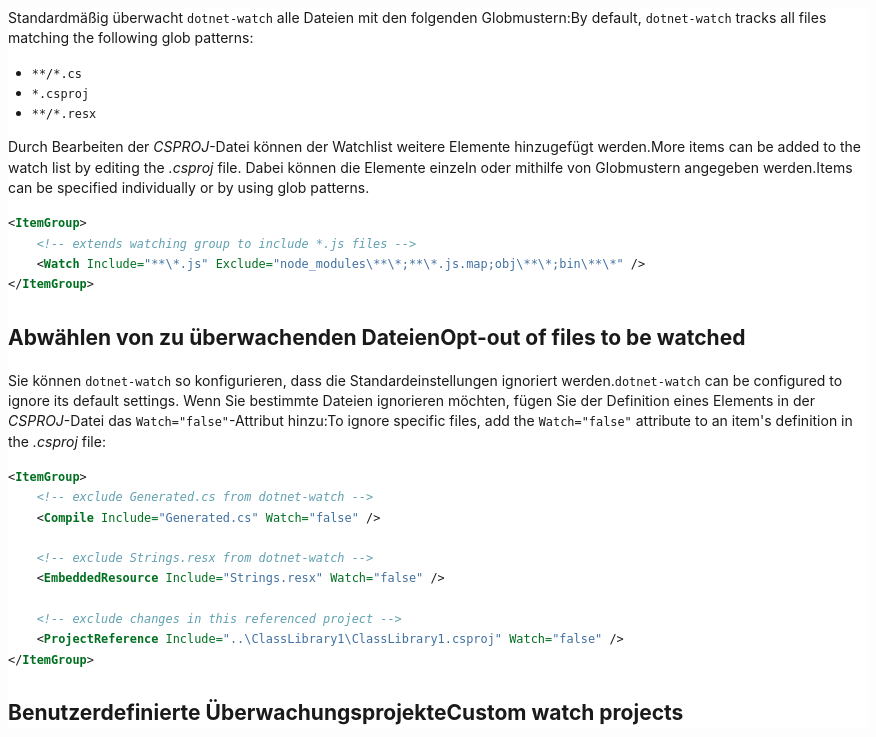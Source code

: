 <span data-ttu-id="0db88-157">Standardmäßig überwacht `dotnet-watch` alle Dateien mit den folgenden Globmustern:</span><span class="sxs-lookup"><span data-stu-id="0db88-157">By default, `dotnet-watch` tracks all files matching the following glob patterns:</span></span>

* `**/*.cs`
* `*.csproj`
* `**/*.resx`

<span data-ttu-id="0db88-158">Durch Bearbeiten der *CSPROJ*-Datei können der Watchlist weitere Elemente hinzugefügt werden.</span><span class="sxs-lookup"><span data-stu-id="0db88-158">More items can be added to the watch list by editing the *.csproj* file.</span></span> <span data-ttu-id="0db88-159">Dabei können die Elemente einzeln oder mithilfe von Globmustern angegeben werden.</span><span class="sxs-lookup"><span data-stu-id="0db88-159">Items can be specified individually or by using glob patterns.</span></span>

```xml
<ItemGroup>
    <!-- extends watching group to include *.js files -->
    <Watch Include="**\*.js" Exclude="node_modules\**\*;**\*.js.map;obj\**\*;bin\**\*" />
</ItemGroup>
```

## <a name="opt-out-of-files-to-be-watched"></a><span data-ttu-id="0db88-160">Abwählen von zu überwachenden Dateien</span><span class="sxs-lookup"><span data-stu-id="0db88-160">Opt-out of files to be watched</span></span>

<span data-ttu-id="0db88-161">Sie können `dotnet-watch` so konfigurieren, dass die Standardeinstellungen ignoriert werden.</span><span class="sxs-lookup"><span data-stu-id="0db88-161">`dotnet-watch` can be configured to ignore its default settings.</span></span> <span data-ttu-id="0db88-162">Wenn Sie bestimmte Dateien ignorieren möchten, fügen Sie der Definition eines Elements in der *CSPROJ*-Datei das `Watch="false"`-Attribut hinzu:</span><span class="sxs-lookup"><span data-stu-id="0db88-162">To ignore specific files, add the `Watch="false"` attribute to an item's definition in the *.csproj* file:</span></span>

```xml
<ItemGroup>
    <!-- exclude Generated.cs from dotnet-watch -->
    <Compile Include="Generated.cs" Watch="false" />

    <!-- exclude Strings.resx from dotnet-watch -->
    <EmbeddedResource Include="Strings.resx" Watch="false" />

    <!-- exclude changes in this referenced project -->
    <ProjectReference Include="..\ClassLibrary1\ClassLibrary1.csproj" Watch="false" />
</ItemGroup>
```

## <a name="custom-watch-projects"></a><span data-ttu-id="0db88-163">Benutzerdefinierte Überwachungsprojekte</span><span class="sxs-lookup"><span data-stu-id="0db88-163">Custom watch projects</span></span>
